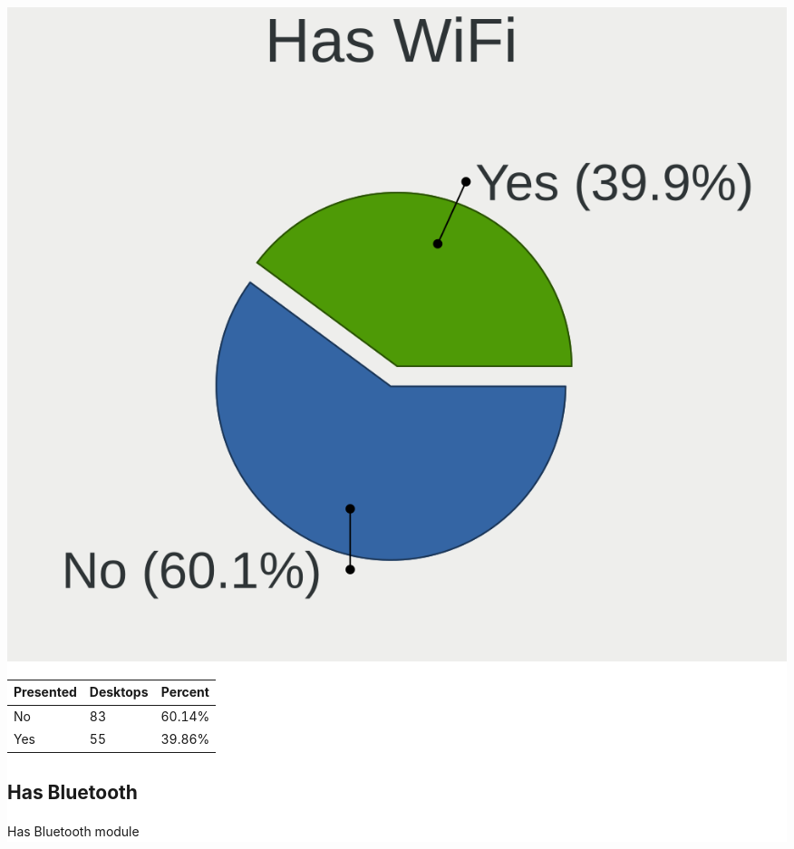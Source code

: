 ![Has WiFi](./images/pie_chart/node_has_wifi.svg)


| Presented | Desktops | Percent |
|-----------|----------|---------|
| No        | 83       | 60.14%  |
| Yes       | 55       | 39.86%  |

Has Bluetooth
-------------

Has Bluetooth module
